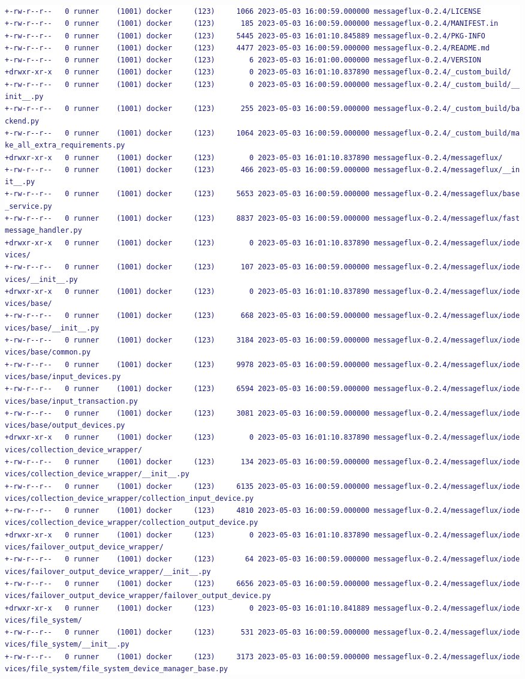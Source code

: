 ```diff
+-rw-r--r--   0 runner    (1001) docker     (123)     1066 2023-05-03 16:00:59.000000 messageflux-0.2.4/LICENSE
+-rw-r--r--   0 runner    (1001) docker     (123)      185 2023-05-03 16:00:59.000000 messageflux-0.2.4/MANIFEST.in
+-rw-r--r--   0 runner    (1001) docker     (123)     5445 2023-05-03 16:01:10.845889 messageflux-0.2.4/PKG-INFO
+-rw-r--r--   0 runner    (1001) docker     (123)     4477 2023-05-03 16:00:59.000000 messageflux-0.2.4/README.md
+-rw-r--r--   0 runner    (1001) docker     (123)        6 2023-05-03 16:01:00.000000 messageflux-0.2.4/VERSION
+drwxr-xr-x   0 runner    (1001) docker     (123)        0 2023-05-03 16:01:10.837890 messageflux-0.2.4/_custom_build/
+-rw-r--r--   0 runner    (1001) docker     (123)        0 2023-05-03 16:00:59.000000 messageflux-0.2.4/_custom_build/__init__.py
+-rw-r--r--   0 runner    (1001) docker     (123)      255 2023-05-03 16:00:59.000000 messageflux-0.2.4/_custom_build/backend.py
+-rw-r--r--   0 runner    (1001) docker     (123)     1064 2023-05-03 16:00:59.000000 messageflux-0.2.4/_custom_build/make_all_extra_requirements.py
+drwxr-xr-x   0 runner    (1001) docker     (123)        0 2023-05-03 16:01:10.837890 messageflux-0.2.4/messageflux/
+-rw-r--r--   0 runner    (1001) docker     (123)      466 2023-05-03 16:00:59.000000 messageflux-0.2.4/messageflux/__init__.py
+-rw-r--r--   0 runner    (1001) docker     (123)     5653 2023-05-03 16:00:59.000000 messageflux-0.2.4/messageflux/base_service.py
+-rw-r--r--   0 runner    (1001) docker     (123)     8837 2023-05-03 16:00:59.000000 messageflux-0.2.4/messageflux/fastmessage_handler.py
+drwxr-xr-x   0 runner    (1001) docker     (123)        0 2023-05-03 16:01:10.837890 messageflux-0.2.4/messageflux/iodevices/
+-rw-r--r--   0 runner    (1001) docker     (123)      107 2023-05-03 16:00:59.000000 messageflux-0.2.4/messageflux/iodevices/__init__.py
+drwxr-xr-x   0 runner    (1001) docker     (123)        0 2023-05-03 16:01:10.837890 messageflux-0.2.4/messageflux/iodevices/base/
+-rw-r--r--   0 runner    (1001) docker     (123)      668 2023-05-03 16:00:59.000000 messageflux-0.2.4/messageflux/iodevices/base/__init__.py
+-rw-r--r--   0 runner    (1001) docker     (123)     3184 2023-05-03 16:00:59.000000 messageflux-0.2.4/messageflux/iodevices/base/common.py
+-rw-r--r--   0 runner    (1001) docker     (123)     9978 2023-05-03 16:00:59.000000 messageflux-0.2.4/messageflux/iodevices/base/input_devices.py
+-rw-r--r--   0 runner    (1001) docker     (123)     6594 2023-05-03 16:00:59.000000 messageflux-0.2.4/messageflux/iodevices/base/input_transaction.py
+-rw-r--r--   0 runner    (1001) docker     (123)     3081 2023-05-03 16:00:59.000000 messageflux-0.2.4/messageflux/iodevices/base/output_devices.py
+drwxr-xr-x   0 runner    (1001) docker     (123)        0 2023-05-03 16:01:10.837890 messageflux-0.2.4/messageflux/iodevices/collection_device_wrapper/
+-rw-r--r--   0 runner    (1001) docker     (123)      134 2023-05-03 16:00:59.000000 messageflux-0.2.4/messageflux/iodevices/collection_device_wrapper/__init__.py
+-rw-r--r--   0 runner    (1001) docker     (123)     6135 2023-05-03 16:00:59.000000 messageflux-0.2.4/messageflux/iodevices/collection_device_wrapper/collection_input_device.py
+-rw-r--r--   0 runner    (1001) docker     (123)     4810 2023-05-03 16:00:59.000000 messageflux-0.2.4/messageflux/iodevices/collection_device_wrapper/collection_output_device.py
+drwxr-xr-x   0 runner    (1001) docker     (123)        0 2023-05-03 16:01:10.837890 messageflux-0.2.4/messageflux/iodevices/failover_output_device_wrapper/
+-rw-r--r--   0 runner    (1001) docker     (123)       64 2023-05-03 16:00:59.000000 messageflux-0.2.4/messageflux/iodevices/failover_output_device_wrapper/__init__.py
+-rw-r--r--   0 runner    (1001) docker     (123)     6656 2023-05-03 16:00:59.000000 messageflux-0.2.4/messageflux/iodevices/failover_output_device_wrapper/failover_output_device.py
+drwxr-xr-x   0 runner    (1001) docker     (123)        0 2023-05-03 16:01:10.841889 messageflux-0.2.4/messageflux/iodevices/file_system/
+-rw-r--r--   0 runner    (1001) docker     (123)      531 2023-05-03 16:00:59.000000 messageflux-0.2.4/messageflux/iodevices/file_system/__init__.py
+-rw-r--r--   0 runner    (1001) docker     (123)     3173 2023-05-03 16:00:59.000000 messageflux-0.2.4/messageflux/iodevices/file_system/file_system_device_manager_base.py
```